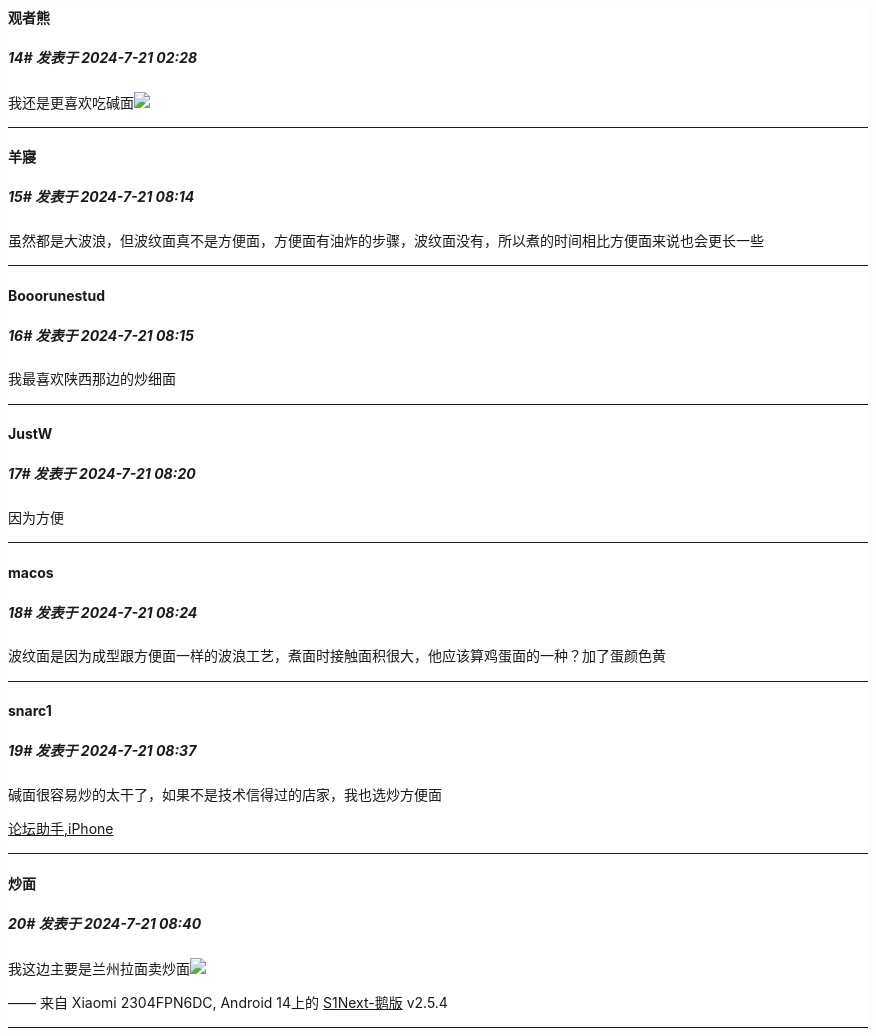 ####  观者熊  
##### 14#       发表于 2024-7-21 02:28

我还是更喜欢吃碱面<img src="https://static.saraba1st.com/image/smiley/face/169.gif" referrerpolicy="no-referrer">

*****

####  羊寢  
##### 15#       发表于 2024-7-21 08:14

虽然都是大波浪，但波纹面真不是方便面，方便面有油炸的步骤，波纹面没有，所以煮的时间相比方便面来说也会更长一些

*****

####  Booorunestud  
##### 16#       发表于 2024-7-21 08:15

我最喜欢陕西那边的炒细面

*****

####  JustW  
##### 17#       发表于 2024-7-21 08:20

因为方便

*****

####  macos  
##### 18#       发表于 2024-7-21 08:24

波纹面是因为成型跟方便面一样的波浪工艺，煮面时接触面积很大，他应该算鸡蛋面的一种？加了蛋颜色黄

*****

####  snarc1  
##### 19#       发表于 2024-7-21 08:37

碱面很容易炒的太干了，如果不是技术信得过的店家，我也选炒方便面

[论坛助手,iPhone](https://bbs.saraba1st.com/2b/forum.php?mod=viewthread&amp;tid=2029836)

*****

####  炒面  
##### 20#       发表于 2024-7-21 08:40

我这边主要是兰州拉面卖炒面<img src="https://static.saraba1st.com/image/smiley/face2017/064.png" referrerpolicy="no-referrer">

—— 来自 Xiaomi 2304FPN6DC, Android 14上的 [S1Next-鹅版](https://github.com/ykrank/S1-Next/releases) v2.5.4

*****
